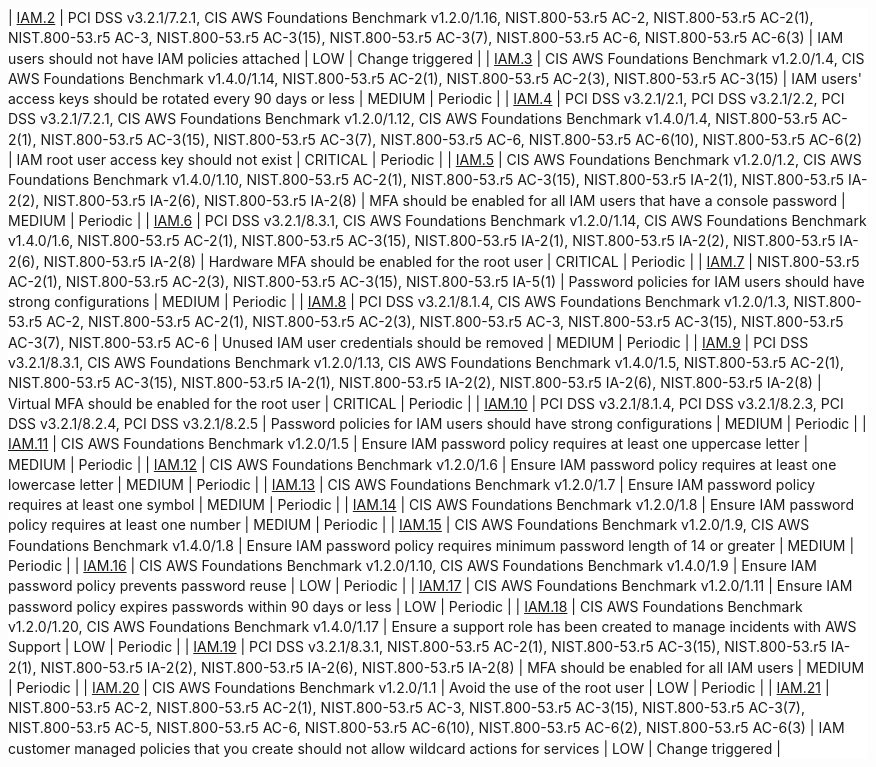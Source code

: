 |   [IAM\.2](iam-controls.md#iam-2)   |  PCI DSS v3\.2\.1/7\.2\.1, CIS AWS Foundations Benchmark v1\.2\.0/1\.16, NIST\.800\-53\.r5 AC\-2, NIST\.800\-53\.r5 AC\-2\(1\), NIST\.800\-53\.r5 AC\-3, NIST\.800\-53\.r5 AC\-3\(15\), NIST\.800\-53\.r5 AC\-3\(7\), NIST\.800\-53\.r5 AC\-6, NIST\.800\-53\.r5 AC\-6\(3\)  |  IAM users should not have IAM policies attached  |  LOW  |  Change triggered  | 
|   [IAM\.3](iam-controls.md#iam-3)   |  CIS AWS Foundations Benchmark v1\.2\.0/1\.4, CIS AWS Foundations Benchmark v1\.4\.0/1\.14, NIST\.800\-53\.r5 AC\-2\(1\), NIST\.800\-53\.r5 AC\-2\(3\), NIST\.800\-53\.r5 AC\-3\(15\)  |  IAM users' access keys should be rotated every 90 days or less  |  MEDIUM  |  Periodic  | 
|   [IAM\.4](iam-controls.md#iam-4)   |  PCI DSS v3\.2\.1/2\.1, PCI DSS v3\.2\.1/2\.2, PCI DSS v3\.2\.1/7\.2\.1, CIS AWS Foundations Benchmark v1\.2\.0/1\.12, CIS AWS Foundations Benchmark v1\.4\.0/1\.4, NIST\.800\-53\.r5 AC\-2\(1\), NIST\.800\-53\.r5 AC\-3\(15\), NIST\.800\-53\.r5 AC\-3\(7\), NIST\.800\-53\.r5 AC\-6, NIST\.800\-53\.r5 AC\-6\(10\), NIST\.800\-53\.r5 AC\-6\(2\)  |  IAM root user access key should not exist  |  CRITICAL  |  Periodic  | 
|   [IAM\.5](iam-controls.md#iam-5)   |  CIS AWS Foundations Benchmark v1\.2\.0/1\.2, CIS AWS Foundations Benchmark v1\.4\.0/1\.10, NIST\.800\-53\.r5 AC\-2\(1\), NIST\.800\-53\.r5 AC\-3\(15\), NIST\.800\-53\.r5 IA\-2\(1\), NIST\.800\-53\.r5 IA\-2\(2\), NIST\.800\-53\.r5 IA\-2\(6\), NIST\.800\-53\.r5 IA\-2\(8\)  |  MFA should be enabled for all IAM users that have a console password  |  MEDIUM  |  Periodic  | 
|   [IAM\.6](iam-controls.md#iam-6)   |  PCI DSS v3\.2\.1/8\.3\.1, CIS AWS Foundations Benchmark v1\.2\.0/1\.14, CIS AWS Foundations Benchmark v1\.4\.0/1\.6, NIST\.800\-53\.r5 AC\-2\(1\), NIST\.800\-53\.r5 AC\-3\(15\), NIST\.800\-53\.r5 IA\-2\(1\), NIST\.800\-53\.r5 IA\-2\(2\), NIST\.800\-53\.r5 IA\-2\(6\), NIST\.800\-53\.r5 IA\-2\(8\)  |  Hardware MFA should be enabled for the root user  |  CRITICAL  |  Periodic  | 
|   [IAM\.7](iam-controls.md#iam-7)   |  NIST\.800\-53\.r5 AC\-2\(1\), NIST\.800\-53\.r5 AC\-2\(3\), NIST\.800\-53\.r5 AC\-3\(15\), NIST\.800\-53\.r5 IA\-5\(1\)  |  Password policies for IAM users should have strong configurations  |  MEDIUM  |  Periodic  | 
|   [IAM\.8](iam-controls.md#iam-8)   |  PCI DSS v3\.2\.1/8\.1\.4, CIS AWS Foundations Benchmark v1\.2\.0/1\.3, NIST\.800\-53\.r5 AC\-2, NIST\.800\-53\.r5 AC\-2\(1\), NIST\.800\-53\.r5 AC\-2\(3\), NIST\.800\-53\.r5 AC\-3, NIST\.800\-53\.r5 AC\-3\(15\), NIST\.800\-53\.r5 AC\-3\(7\), NIST\.800\-53\.r5 AC\-6  |  Unused IAM user credentials should be removed  |  MEDIUM  |  Periodic  | 
|   [IAM\.9](iam-controls.md#iam-9)   |  PCI DSS v3\.2\.1/8\.3\.1, CIS AWS Foundations Benchmark v1\.2\.0/1\.13, CIS AWS Foundations Benchmark v1\.4\.0/1\.5, NIST\.800\-53\.r5 AC\-2\(1\), NIST\.800\-53\.r5 AC\-3\(15\), NIST\.800\-53\.r5 IA\-2\(1\), NIST\.800\-53\.r5 IA\-2\(2\), NIST\.800\-53\.r5 IA\-2\(6\), NIST\.800\-53\.r5 IA\-2\(8\)  |  Virtual MFA should be enabled for the root user  |  CRITICAL  |  Periodic  | 
|   [IAM\.10](iam-controls.md#iam-10)   |  PCI DSS v3\.2\.1/8\.1\.4, PCI DSS v3\.2\.1/8\.2\.3, PCI DSS v3\.2\.1/8\.2\.4, PCI DSS v3\.2\.1/8\.2\.5  |  Password policies for IAM users should have strong configurations  |  MEDIUM  |  Periodic  | 
|   [IAM\.11](iam-controls.md#iam-11)   |  CIS AWS Foundations Benchmark v1\.2\.0/1\.5  |  Ensure IAM password policy requires at least one uppercase letter  |  MEDIUM  |  Periodic  | 
|   [IAM\.12](iam-controls.md#iam-12)   |  CIS AWS Foundations Benchmark v1\.2\.0/1\.6  |  Ensure IAM password policy requires at least one lowercase letter  |  MEDIUM  |  Periodic  | 
|   [IAM\.13](iam-controls.md#iam-13)   |  CIS AWS Foundations Benchmark v1\.2\.0/1\.7  |  Ensure IAM password policy requires at least one symbol  |  MEDIUM  |  Periodic  | 
|   [IAM\.14](iam-controls.md#iam-14)   |  CIS AWS Foundations Benchmark v1\.2\.0/1\.8  |  Ensure IAM password policy requires at least one number  |  MEDIUM  |  Periodic  | 
|   [IAM\.15](iam-controls.md#iam-15)   |  CIS AWS Foundations Benchmark v1\.2\.0/1\.9, CIS AWS Foundations Benchmark v1\.4\.0/1\.8  |  Ensure IAM password policy requires minimum password length of 14 or greater  |  MEDIUM  |  Periodic  | 
|   [IAM\.16](iam-controls.md#iam-16)   |  CIS AWS Foundations Benchmark v1\.2\.0/1\.10, CIS AWS Foundations Benchmark v1\.4\.0/1\.9  |  Ensure IAM password policy prevents password reuse  |  LOW  |  Periodic  | 
|   [IAM\.17](iam-controls.md#iam-17)   |  CIS AWS Foundations Benchmark v1\.2\.0/1\.11  |  Ensure IAM password policy expires passwords within 90 days or less  |  LOW  |  Periodic  | 
|   [IAM\.18](iam-controls.md#iam-18)   |  CIS AWS Foundations Benchmark v1\.2\.0/1\.20, CIS AWS Foundations Benchmark v1\.4\.0/1\.17  |  Ensure a support role has been created to manage incidents with AWS Support  |  LOW  |  Periodic  | 
|   [IAM\.19](iam-controls.md#iam-19)   |  PCI DSS v3\.2\.1/8\.3\.1, NIST\.800\-53\.r5 AC\-2\(1\), NIST\.800\-53\.r5 AC\-3\(15\), NIST\.800\-53\.r5 IA\-2\(1\), NIST\.800\-53\.r5 IA\-2\(2\), NIST\.800\-53\.r5 IA\-2\(6\), NIST\.800\-53\.r5 IA\-2\(8\)  |  MFA should be enabled for all IAM users  |  MEDIUM  |  Periodic  | 
|   [IAM\.20](iam-controls.md#iam-20)   |  CIS AWS Foundations Benchmark v1\.2\.0/1\.1  |  Avoid the use of the root user  |  LOW  |  Periodic  | 
|   [IAM\.21](iam-controls.md#iam-21)   |  NIST\.800\-53\.r5 AC\-2, NIST\.800\-53\.r5 AC\-2\(1\), NIST\.800\-53\.r5 AC\-3, NIST\.800\-53\.r5 AC\-3\(15\), NIST\.800\-53\.r5 AC\-3\(7\), NIST\.800\-53\.r5 AC\-5, NIST\.800\-53\.r5 AC\-6, NIST\.800\-53\.r5 AC\-6\(10\), NIST\.800\-53\.r5 AC\-6\(2\), NIST\.800\-53\.r5 AC\-6\(3\)  |  IAM customer managed policies that you create should not allow wildcard actions for services  |  LOW  |  Change triggered  | 